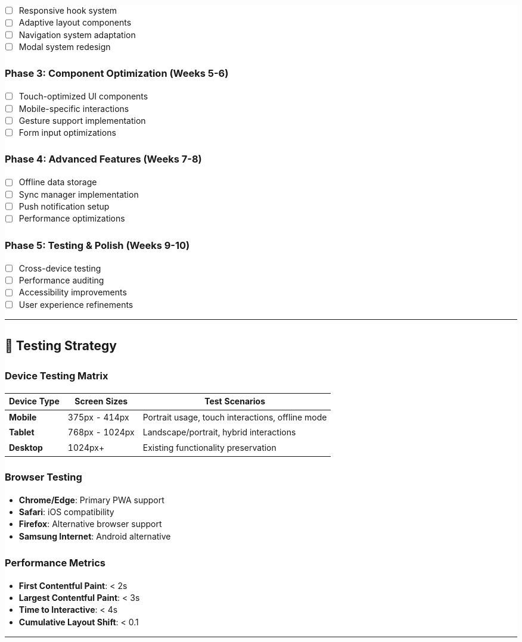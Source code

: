 - [ ] Responsive hook system
- [ ] Adaptive layout components
- [ ] Navigation system adaptation
- [ ] Modal system redesign

### **Phase 3: Component Optimization (Weeks 5-6)**

- [ ] Touch-optimized UI components
- [ ] Mobile-specific interactions
- [ ] Gesture support implementation
- [ ] Form input optimizations

### **Phase 4: Advanced Features (Weeks 7-8)**

- [ ] Offline data storage
- [ ] Sync manager implementation
- [ ] Push notification setup
- [ ] Performance optimizations

### **Phase 5: Testing & Polish (Weeks 9-10)**

- [ ] Cross-device testing
- [ ] Performance auditing
- [ ] Accessibility improvements
- [ ] User experience refinements

---

## 🧪 Testing Strategy

### **Device Testing Matrix**

| Device Type | Screen Sizes   | Test Scenarios                                   |
| ----------- | -------------- | ------------------------------------------------ |
| **Mobile**  | 375px - 414px  | Portrait usage, touch interactions, offline mode |
| **Tablet**  | 768px - 1024px | Landscape/portrait, hybrid interactions          |
| **Desktop** | 1024px+        | Existing functionality preservation              |

### **Browser Testing**

- **Chrome/Edge**: Primary PWA support
- **Safari**: iOS compatibility
- **Firefox**: Alternative browser support
- **Samsung Internet**: Android alternative

### **Performance Metrics**

- **First Contentful Paint**: < 2s
- **Largest Contentful Paint**: < 3s
- **Time to Interactive**: < 4s
- **Cumulative Layout Shift**: < 0.1

---